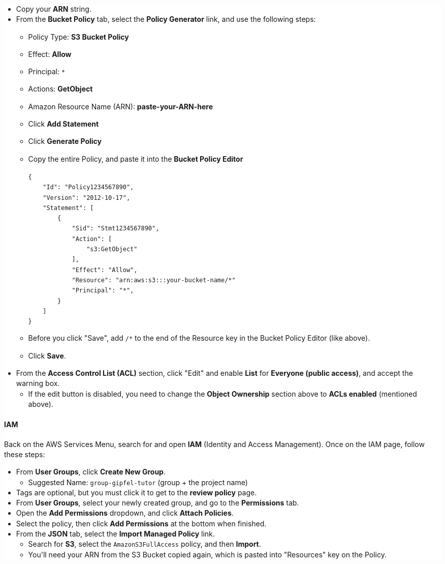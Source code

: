 - Copy your **ARN** string.
- From the **Bucket Policy** tab, select the **Policy Generator** link, and use the following steps:
	- Policy Type: **S3 Bucket Policy**
	- Effect: **Allow**
	- Principal: `*`
	- Actions: **GetObject**
	- Amazon Resource Name (ARN): **paste-your-ARN-here**
	- Click **Add Statement**
	- Click **Generate Policy**
	- Copy the entire Policy, and paste it into the **Bucket Policy Editor**

		```shell
		{
			"Id": "Policy1234567890",
			"Version": "2012-10-17",
			"Statement": [
				{
					"Sid": "Stmt1234567890",
					"Action": [
						"s3:GetObject"
					],
					"Effect": "Allow",
					"Resource": "arn:aws:s3:::your-bucket-name/*"
					"Principal": "*",
				}
			]
		}
		```

	- Before you click "Save", add `/*` to the end of the Resource key in the Bucket Policy Editor (like above).
	- Click **Save**.
- From the **Access Control List (ACL)** section, click "Edit" and enable **List** for **Everyone (public access)**, and accept the warning box.
	- If the edit button is disabled, you need to change the **Object Ownership** section above to **ACLs enabled** (mentioned above).

#### IAM

Back on the AWS Services Menu, search for and open **IAM** (Identity and Access Management).
Once on the IAM page, follow these steps:

- From **User Groups**, click **Create New Group**.
	- Suggested Name: `group-gipfel-tutor` (group + the project name)
- Tags are optional, but you must click it to get to the **review policy** page.
- From **User Groups**, select your newly created group, and go to the **Permissions** tab.
- Open the **Add Permissions** dropdown, and click **Attach Policies**.
- Select the policy, then click **Add Permissions** at the bottom when finished.
- From the **JSON** tab, select the **Import Managed Policy** link.
	- Search for **S3**, select the `AmazonS3FullAccess` policy, and then **Import**.
	- You'll need your ARN from the S3 Bucket copied again, which is pasted into "Resources" key on the Policy.
